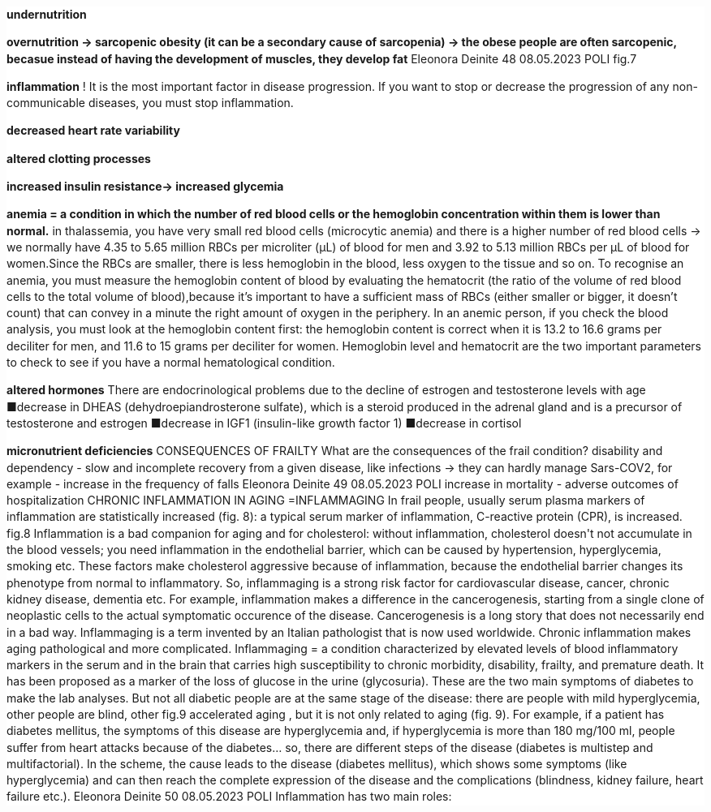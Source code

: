 **undernutrition**

**overnutrition → sarcopenic obesity (it can be a secondary cause of sarcopenia) → the obese people are often sarcopenic, becasue instead of having the development of muscles, they develop fat**
Eleonora Deinite 48 08.05.2023 POLI fig.7

**inflammation**
! It is the most important factor in disease progression. If you want to stop or decrease the progression of any non-communicable diseases, you must stop inflammation.

**decreased heart rate variability**

**altered clotting processes**

**increased insulin resistance→ increased glycemia**

**anemia = a condition in which the number of red blood cells or the hemoglobin concentration within them is lower than normal.**
in thalassemia, you have very small red blood cells (microcytic anemia) and there is a higher number of red blood cells → we normally have 4.35 to 5.65 million RBCs per microliter (µL) of blood for men and 3.92 to 5.13 million RBCs per µL of blood for women.Since the RBCs are smaller, there is less hemoglobin in the blood, less oxygen to the tissue and so on. To recognise an anemia, you must measure the hemoglobin content of blood by evaluating the hematocrit (the ratio of the volume of red blood cells to the total volume of blood),because it’s important to have a sufficient mass of RBCs (either smaller or bigger, it doesn’t count) that can convey in a minute the right amount of oxygen in the periphery. In an anemic person, if you check the blood analysis, you must look at the hemoglobin content first: the hemoglobin content is correct when it is 13.2 to 16.6 grams per deciliter for men, and 11.6 to 15 grams per deciliter for women. Hemoglobin level and hematocrit are the two important parameters to check to see if you have a normal hematological condition.

**altered hormones**
There are endocrinological problems due to the decline of estrogen and testosterone levels with age ■decrease in DHEAS (dehydroepiandrosterone sulfate), which is a steroid produced in the adrenal gland and is a precursor of testosterone and estrogen ■decrease in IGF1 (insulin-like growth factor 1) ■decrease in cortisol

**micronutrient deficiencies**
CONSEQUENCES OF FRAILTY What are the consequences of the frail condition? disability and dependency - slow and incomplete recovery from a given disease, like infections → they can hardly manage Sars-COV2, for example - increase in the frequency of falls Eleonora Deinite 49 08.05.2023 POLI increase in mortality - adverse outcomes of hospitalization CHRONIC INFLAMMATION IN AGING =INFLAMMAGING In frail people, usually serum plasma markers of inflammation are statistically increased (fig. 8): a typical serum marker of inflammation, C-reactive protein (CPR), is increased. fig.8 Inflammation is a bad companion for aging and for cholesterol: without inflammation, cholesterol doesn't not accumulate in the blood vessels; you need inflammation in the endothelial barrier, which can be caused by hypertension, hyperglycemia, smoking etc. These factors make cholesterol aggressive because of inflammation, because the endothelial barrier changes its phenotype from normal to inflammatory. So, inflammaging is a strong risk factor for cardiovascular disease, cancer, chronic kidney disease, dementia etc. For example, inflammation makes a difference in the cancerogenesis, starting from a single clone of neoplastic cells to the actual symptomatic occurence of the disease. Cancerogenesis is a long story that does not necessarily end in a bad way. Inflammaging is a term invented by an Italian pathologist that is now used worldwide. Chronic inflammation makes aging pathological and more complicated. Inflammaging = a condition characterized by elevated levels of blood inflammatory markers in the serum and in the brain that carries high susceptibility to chronic morbidity, disability, frailty, and premature death. It has been proposed as a marker of the loss of glucose in the urine (glycosuria). These are the two main symptoms of diabetes to make the lab analyses. But not all diabetic people are at the same stage of the disease: there are people with mild hyperglycemia, other people are blind, other fig.9 accelerated aging , but it is not only related to aging (fig. 9). For example, if a patient has diabetes mellitus, the symptoms of this disease are hyperglycemia and, if hyperglycemia is more than 180 mg/100 ml, people suffer from heart attacks because of the diabetes… so, there are different steps of the disease (diabetes is multistep and multifactorial). In the scheme, the cause leads to the disease (diabetes mellitus), which shows some symptoms (like hyperglycemia) and can then reach the complete expression of the disease and the complications (blindness, kidney failure, heart failure etc.). Eleonora Deinite 50 08.05.2023 POLI Inflammation has two main roles:
